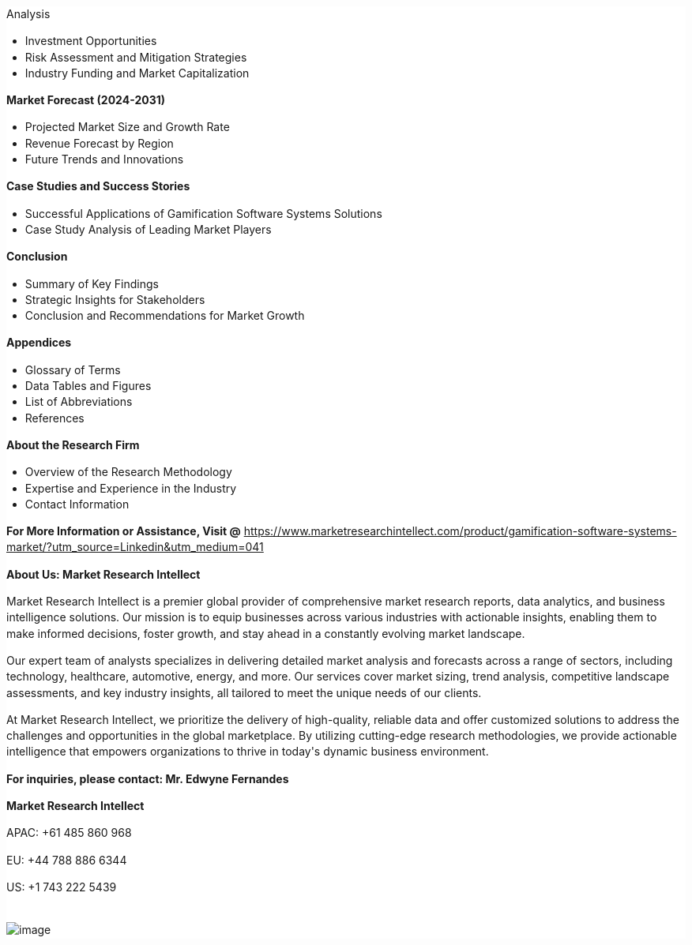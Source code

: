 Analysis</strong></p><ul><li>Investment Opportunities</li><li>Risk Assessment and Mitigation Strategies</li><li>Industry Funding and Market Capitalization</li></ul><p><strong>Market Forecast (2024-2031)</strong></p><ul><li>Projected Market Size and Growth Rate</li><li>Revenue Forecast by Region</li><li>Future Trends and Innovations</li></ul><p><strong>Case Studies and Success Stories</strong></p><ul><li>Successful Applications of Gamification Software Systems Solutions</li><li>Case Study Analysis of Leading Market Players</li></ul><p><strong>Conclusion</strong></p><ul><li>Summary of Key Findings</li><li>Strategic Insights for Stakeholders</li><li>Conclusion and Recommendations for Market Growth</li></ul><p><strong>Appendices</strong></p><ul><li>Glossary of Terms</li><li>Data Tables and Figures</li><li>List of Abbreviations</li><li>References</li></ul><p><strong>About the Research Firm</strong></p><ul><li>Overview of the Research Methodology</li><li>Expertise and Experience in the Industry</li><li>Contact Information</li></ul></div><div class="article-main__content" data-test-id="publishing-text-block"><p><span class="font-[700]"><strong>For More Information or Assistance, Visit @</strong>&nbsp;<a href="https://www.marketresearchintellect.com/product/gamification-software-systems-market/?utm_source=Linkedin&utm_medium=041">https://www.marketresearchintellect.com/product/gamification-software-systems-market/?utm_source=Linkedin&utm_medium=041</a></span></p><p><strong>About Us: Market Research Intellect</strong></p><p>Market Research Intellect is a premier global provider of comprehensive market research reports, data analytics, and business intelligence solutions. Our mission is to equip businesses across various industries with actionable insights, enabling them to make informed decisions, foster growth, and stay ahead in a constantly evolving market landscape.</p><p>Our expert team of analysts specializes in delivering detailed market analysis and forecasts across a range of sectors, including technology, healthcare, automotive, energy, and more. Our services cover market sizing, trend analysis, competitive landscape assessments, and key industry insights, all tailored to meet the unique needs of our clients.</p><p>At Market Research Intellect, we prioritize the delivery of high-quality, reliable data and offer customized solutions to address the challenges and opportunities in the global marketplace. By utilizing cutting-edge research methodologies, we provide actionable intelligence that empowers organizations to thrive in today's dynamic business environment.</p><p><strong>For inquiries, please contact: Mr. Edwyne Fernandes</strong></p><p><strong>Market Research Intellect</strong></p><p>APAC: +61 485 860 968</p><p>EU: +44 788 886 6344</p><p>US: +1 743 222 5439</p></div><div class="article-main__content" data-test-id="publishing-text-block">&nbsp;</div>
![image](https://github.com/user-attachments/assets/5c0ef2fa-4c1c-4dc2-b213-dabc7156e20c)
